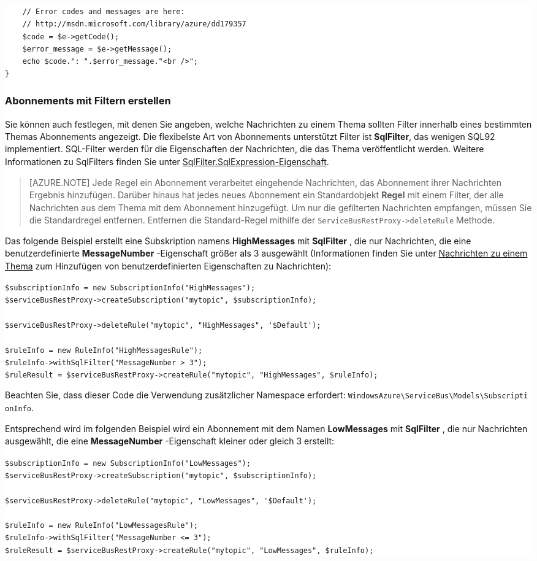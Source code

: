 ```
    // Error codes and messages are here: 
    // http://msdn.microsoft.com/library/azure/dd179357
    $code = $e->getCode();
    $error_message = $e->getMessage();
    echo $code.": ".$error_message."<br />";
}
```

### <a name="create-subscriptions-with-filters"></a>Abonnements mit Filtern erstellen

Sie können auch festlegen, mit denen Sie angeben, welche Nachrichten zu einem Thema sollten Filter innerhalb eines bestimmten Themas Abonnements angezeigt. Die flexibelste Art von Abonnements unterstützt Filter ist **SqlFilter**, das wenigen SQL92 implementiert. SQL-Filter werden für die Eigenschaften der Nachrichten, die das Thema veröffentlicht werden. Weitere Informationen zu SqlFilters finden Sie unter [SqlFilter.SqlExpression-Eigenschaft][sqlfilter].

> [AZURE.NOTE] Jede Regel ein Abonnement verarbeitet eingehende Nachrichten, das Abonnement ihrer Nachrichten Ergebnis hinzufügen. Darüber hinaus hat jedes neues Abonnement ein Standardobjekt **Regel** mit einem Filter, der alle Nachrichten aus dem Thema mit dem Abonnement hinzugefügt. Um nur die gefilterten Nachrichten empfangen, müssen Sie die Standardregel entfernen. Entfernen die Standard-Regel mithilfe der `ServiceBusRestProxy->deleteRule` Methode.

Das folgende Beispiel erstellt eine Subskription namens **HighMessages** mit **SqlFilter** , die nur Nachrichten, die eine benutzerdefinierte **MessageNumber** -Eigenschaft größer als 3 ausgewählt (Informationen finden Sie unter [Nachrichten zu einem Thema](#send-messages-to-a-topic) zum Hinzufügen von benutzerdefinierten Eigenschaften zu Nachrichten):

```
$subscriptionInfo = new SubscriptionInfo("HighMessages");
$serviceBusRestProxy->createSubscription("mytopic", $subscriptionInfo);

$serviceBusRestProxy->deleteRule("mytopic", "HighMessages", '$Default');

$ruleInfo = new RuleInfo("HighMessagesRule");
$ruleInfo->withSqlFilter("MessageNumber > 3");
$ruleResult = $serviceBusRestProxy->createRule("mytopic", "HighMessages", $ruleInfo);
```

Beachten Sie, dass dieser Code die Verwendung zusätzlicher Namespace erfordert: `WindowsAzure\ServiceBus\Models\SubscriptionInfo`.

Entsprechend wird im folgenden Beispiel wird ein Abonnement mit dem Namen **LowMessages** mit **SqlFilter** , die nur Nachrichten ausgewählt, die eine **MessageNumber** -Eigenschaft kleiner oder gleich 3 erstellt:

```
$subscriptionInfo = new SubscriptionInfo("LowMessages");
$serviceBusRestProxy->createSubscription("mytopic", $subscriptionInfo);

$serviceBusRestProxy->deleteRule("mytopic", "LowMessages", '$Default');

$ruleInfo = new RuleInfo("LowMessagesRule");
$ruleInfo->withSqlFilter("MessageNumber <= 3");
$ruleResult = $serviceBusRestProxy->createRule("mytopic", "LowMessages", $ruleInfo);
```


[Warteschlangen, Themen und Abonnements]: service-bus-queues-topics-subscriptions.md
[sqlfilter]: http://msdn.microsoft.com/library/azure/microsoft.servicebus.messaging.sqlfilter.sqlexpression.aspx
[require-once]: http://php.net/require_once
[Service Bus Kontingente]: service-bus-quotas.md